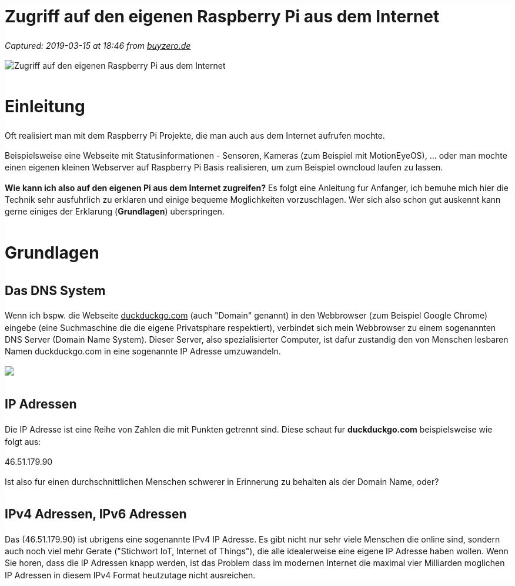 # Zugriff auf den eigenen Raspberry Pi aus dem Internet

_Captured: 2019-03-15 at 18:46 from [buyzero.de](https://buyzero.de/blogs/news/zugriff-auf-den-eigenen-raspberry-pi-aus-dem-internet?omnisendAttributionID=email_campaign_5c8bd2b58653ed3ba4882f58&omnisendContactID=597763cf47fbc0f7fccab6d8&omnisendScopeID=59776357597ed775e8ab6865_2_15601473&utm_campaign=campaign%3A+Portfreigabe+Internet+%285c8bd2b58653ed3ba4882f58%29&utm_medium=email&utm_source=omnisend)_

![Zugriff auf den eigenen Raspberry Pi aus dem Internet](https://cdn.shopify.com/s/files/1/1560/1473/articles/001_2048x.jpg?v=1552665277)

# Einleitung

Oft realisiert man mit dem Raspberry Pi Projekte, die man auch aus dem Internet aufrufen mochte.

Beispielsweise eine Webseite mit Statusinformationen - Sensoren, Kameras (zum Beispiel mit MotionEyeOS), ... oder man mochte einen eigenen kleinen Webserver auf Raspberry Pi Basis realisieren, um zum Beispiel owncloud laufen zu lassen.

**Wie kann ich also auf den eigenen Pi aus dem Internet zugreifen?** Es folgt eine Anleitung fur Anfanger, ich bemuhe mich hier die Technik sehr ausfuhrlich zu erklaren und einige bequeme Moglichkeiten vorzuschlagen. Wer sich also schon gut auskennt kann gerne einiges der Erklarung (**Grundlagen**) uberspringen.

# Grundlagen

## Das DNS System

Wenn ich bspw. die Webseite [duckduckgo.com](https://duckduckgo.com) (auch "Domain" genannt) in den Webbrowser (zum Beispiel Google Chrome) eingebe (eine Suchmaschine die die eigene Privatsphare respektiert), verbindet sich mein Webbrowser zu einem sogenannten DNS Server (Domain Name System). Dieser Server, also spezialisierter Computer, ist dafur zustandig den von Menschen lesbaren Namen duckduckgo.com in eine sogenannte IP Adresse umzuwandeln.

![](https://cdn.shopify.com/s/files/1/1560/1473/files/002_medium.jpg?v=1552664018)

## IP Adressen

Die IP Adresse ist eine Reihe von Zahlen die mit Punkten getrennt sind. Diese schaut fur **duckduckgo.com** beispielsweise wie folgt aus:

46.51.179.90

Ist also fur einen durchschnittlichen Menschen schwerer in Erinnerung zu behalten als der Domain Name, oder?

## IPv4 Adressen, IPv6 Adressen

Das (46.51.179.90) ist ubrigens eine sogenannte IPv4 IP Adresse. Es gibt nicht nur sehr viele Menschen die online sind, sondern auch noch viel mehr Gerate ("Stichwort IoT, Internet of Things"), die alle idealerweise eine eigene IP Adresse haben wollen. Wenn Sie horen, dass die IP Adressen knapp werden, ist das Problem dass im modernen Internet die maximal vier Milliarden moglichen IP Adressen in diesem IPv4 Format heutzutage nicht ausreichen.
